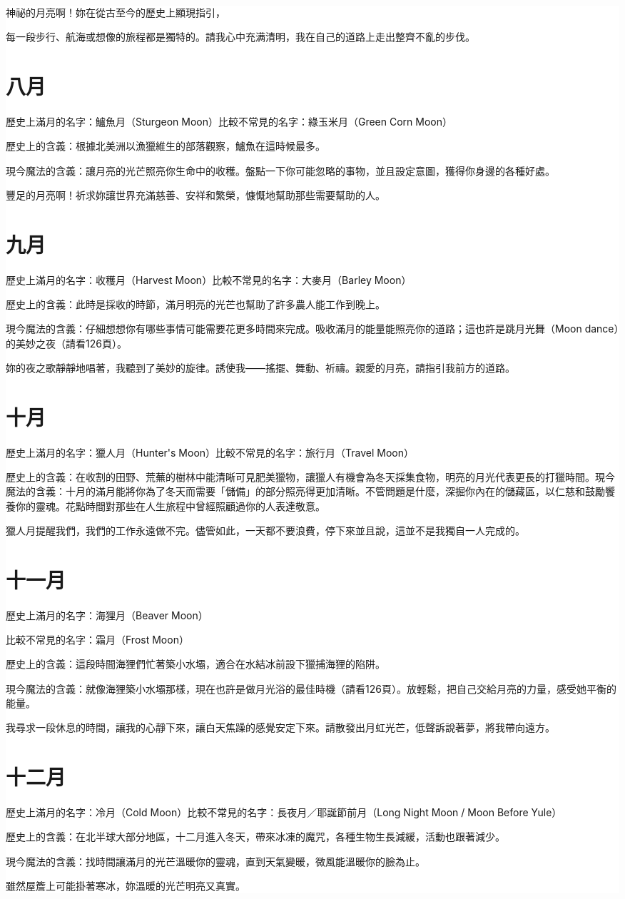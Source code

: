 神祕的月亮啊！妳在從古至今的歷史上顯現指引，

每一段步行、航海或想像的旅程都是獨特的。請我心中充满清明，我在自己的道路上走出整齊不亂的步伐。

# 八月

歷史上滿月的名字：鱸魚月（Sturgeon Moon）比較不常見的名字：綠玉米月（Green Corn Moon）

歷史上的含義：根據北美洲以漁獵維生的部落觀察，鱸魚在這時候最多。

現今魔法的含義：讓月亮的光芒照亮你生命中的收穫。盤點一下你可能忽略的事物，並且設定意圖，獲得你身邊的各種好處。

豐足的月亮啊！祈求妳讓世界充滿慈善、安祥和繁榮，慷慨地幫助那些需要幫助的人。

# 九月

歷史上滿月的名字：收穫月（Harvest Moon）比較不常見的名字：大麥月（Barley Moon）

歷史上的含義：此時是採收的時節，滿月明亮的光芒也幫助了許多農人能工作到晚上。

現今魔法的含義：仔細想想你有哪些事情可能需要花更多時間來完成。吸收滿月的能量能照亮你的道路；這也許是跳月光舞（Moon dance）的美妙之夜（請看126頁）。

妳的夜之歌靜靜地唱著，我聽到了美妙的旋律。誘使我——搖擺、舞動、祈禱。親愛的月亮，請指引我前方的道路。

# 十月

歷史上滿月的名字：獵人月（Hunter's Moon）比較不常見的名字：旅行月（Travel Moon）

歷史上的含義：在收割的田野、荒蕪的樹林中能清晰可見肥美獵物，讓獵人有機會為冬天採集食物，明亮的月光代表更長的打獵時間。現今魔法的含義：十月的滿月能將你為了冬天而需要「儲備」的部分照亮得更加清晰。不管問題是什麼，深掘你內在的儲藏區，以仁慈和鼓勵饗養你的靈魂。花點時間對那些在人生旅程中曾經照顧過你的人表達敬意。

獵人月提醒我們，我們的工作永遠做不完。儘管如此，一天都不要浪費，停下來並且說，這並不是我獨自一人完成的。

# 十一月

歷史上滿月的名字：海狸月（Beaver Moon）

比較不常見的名字：霜月（Frost Moon）

歷史上的含義：這段時間海狸們忙著築小水壩，適合在水結冰前設下獵捕海狸的陷阱。

現今魔法的含義：就像海狸築小水壩那樣，現在也許是做月光浴的最佳時機（請看126頁）。放輕鬆，把自己交給月亮的力量，感受她平衡的能量。

我尋求一段休息的時間，讓我的心靜下來，讓白天焦躁的感覺安定下來。請散發出月虹光芒，低聲訴說著夢，將我帶向遠方。

# 十二月

歷史上滿月的名字：冷月（Cold Moon）比較不常見的名字：長夜月／耶誕節前月（Long Night Moon / Moon Before Yule）

歷史上的含義：在北半球大部分地區，十二月進入冬天，帶來冰凍的魔咒，各種生物生長減緩，活動也跟著減少。

現今魔法的含義：找時間讓滿月的光芒溫暖你的靈魂，直到天氣變暖，微風能溫暖你的臉為止。

雖然屋簷上可能掛著寒冰，妳溫暖的光芒明亮又真實。
